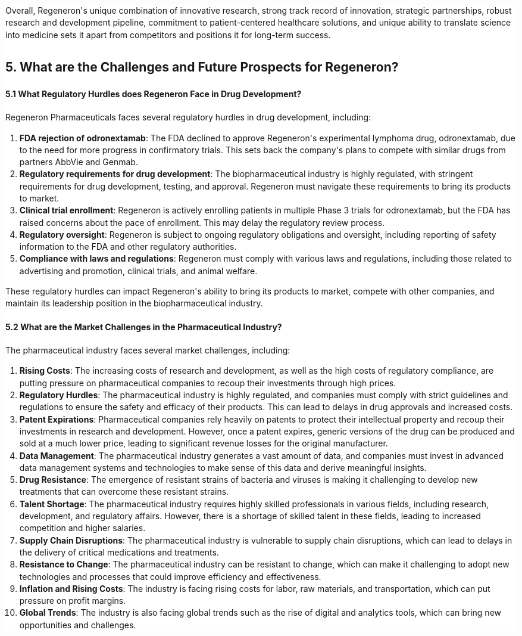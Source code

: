 Overall, Regeneron's unique combination of innovative research, strong track record of innovation, strategic partnerships, robust research and development pipeline, commitment to patient-centered healthcare solutions, and unique ability to translate science into medicine sets it apart from competitors and positions it for long-term success.

## 5. What are the Challenges and Future Prospects for Regeneron?

#### 5.1 What Regulatory Hurdles does Regeneron Face in Drug Development?

Regeneron Pharmaceuticals faces several regulatory hurdles in drug development, including:

1. **FDA rejection of odronextamab**: The FDA declined to approve Regeneron's experimental lymphoma drug, odronextamab, due to the need for more progress in confirmatory trials. This sets back the company's plans to compete with similar drugs from partners AbbVie and Genmab.
2. **Regulatory requirements for drug development**: The biopharmaceutical industry is highly regulated, with stringent requirements for drug development, testing, and approval. Regeneron must navigate these requirements to bring its products to market.
3. **Clinical trial enrollment**: Regeneron is actively enrolling patients in multiple Phase 3 trials for odronextamab, but the FDA has raised concerns about the pace of enrollment. This may delay the regulatory review process.
4. **Regulatory oversight**: Regeneron is subject to ongoing regulatory obligations and oversight, including reporting of safety information to the FDA and other regulatory authorities.
5. **Compliance with laws and regulations**: Regeneron must comply with various laws and regulations, including those related to advertising and promotion, clinical trials, and animal welfare.

These regulatory hurdles can impact Regeneron's ability to bring its products to market, compete with other companies, and maintain its leadership position in the biopharmaceutical industry.

#### 5.2 What are the Market Challenges in the Pharmaceutical Industry?

The pharmaceutical industry faces several market challenges, including:

1. **Rising Costs**: The increasing costs of research and development, as well as the high costs of regulatory compliance, are putting pressure on pharmaceutical companies to recoup their investments through high prices.
2. **Regulatory Hurdles**: The pharmaceutical industry is highly regulated, and companies must comply with strict guidelines and regulations to ensure the safety and efficacy of their products. This can lead to delays in drug approvals and increased costs.
3. **Patent Expirations**: Pharmaceutical companies rely heavily on patents to protect their intellectual property and recoup their investments in research and development. However, once a patent expires, generic versions of the drug can be produced and sold at a much lower price, leading to significant revenue losses for the original manufacturer.
4. **Data Management**: The pharmaceutical industry generates a vast amount of data, and companies must invest in advanced data management systems and technologies to make sense of this data and derive meaningful insights.
5. **Drug Resistance**: The emergence of resistant strains of bacteria and viruses is making it challenging to develop new treatments that can overcome these resistant strains.
6. **Talent Shortage**: The pharmaceutical industry requires highly skilled professionals in various fields, including research, development, and regulatory affairs. However, there is a shortage of skilled talent in these fields, leading to increased competition and higher salaries.
7. **Supply Chain Disruptions**: The pharmaceutical industry is vulnerable to supply chain disruptions, which can lead to delays in the delivery of critical medications and treatments.
8. **Resistance to Change**: The pharmaceutical industry can be resistant to change, which can make it challenging to adopt new technologies and processes that could improve efficiency and effectiveness.
9. **Inflation and Rising Costs**: The industry is facing rising costs for labor, raw materials, and transportation, which can put pressure on profit margins.
10. **Global Trends**: The industry is also facing global trends such as the rise of digital and analytics tools, which can bring new opportunities and challenges.
